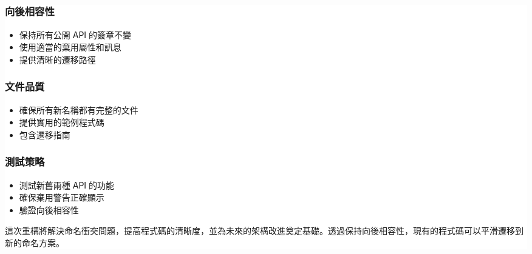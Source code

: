 ### 向後相容性
- 保持所有公開 API 的簽章不變
- 使用適當的棄用屬性和訊息
- 提供清晰的遷移路徑

### 文件品質
- 確保所有新名稱都有完整的文件
- 提供實用的範例程式碼
- 包含遷移指南

### 測試策略
- 測試新舊兩種 API 的功能
- 確保棄用警告正確顯示
- 驗證向後相容性

這次重構將解決命名衝突問題，提高程式碼的清晰度，並為未來的架構改進奠定基礎。透過保持向後相容性，現有的程式碼可以平滑遷移到新的命名方案。
